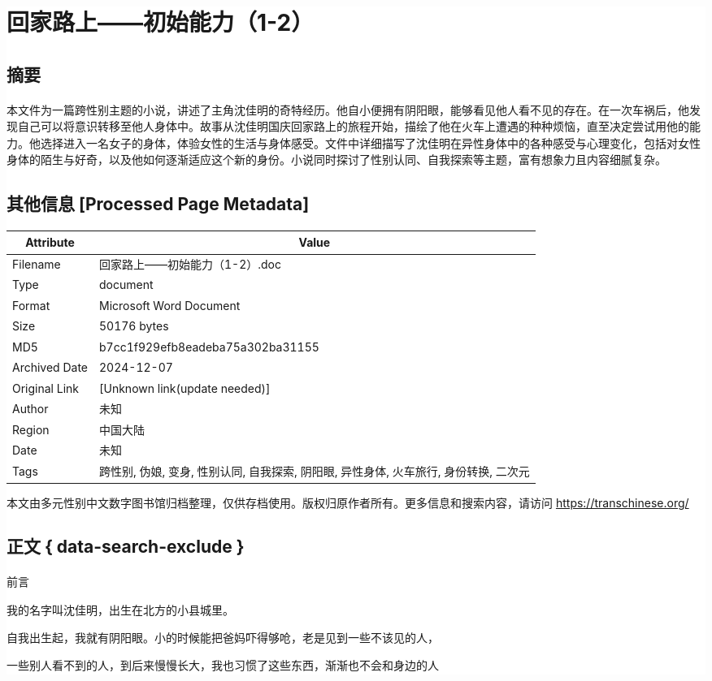 # 回家路上——初始能力（1-2）



## 摘要


本文件为一篇跨性别主题的小说，讲述了主角沈佳明的奇特经历。他自小便拥有阴阳眼，能够看见他人看不见的存在。在一次车祸后，他发现自己可以将意识转移至他人身体中。故事从沈佳明国庆回家路上的旅程开始，描绘了他在火车上遭遇的种种烦恼，直至决定尝试用他的能力。他选择进入一名女子的身体，体验女性的生活与身体感受。文件中详细描写了沈佳明在异性身体中的各种感受与心理变化，包括对女性身体的陌生与好奇，以及他如何逐渐适应这个新的身份。小说同时探讨了性别认同、自我探索等主题，富有想象力且内容细腻复杂。



## 其他信息 [Processed Page Metadata]

| Attribute       | Value                                  |
|-----------------|----------------------------------------|
| Filename        | 回家路上——初始能力（1-2）.doc                             |
| Type            | document                                 |
| Format          | Microsoft Word Document                               |
| Size            | 50176 bytes                           |
| MD5             | b7cc1f929efb8eadeba75a302ba31155                                  |
| Archived Date   | 2024-12-07                             |
| Original Link   | [Unknown link(update needed)]                         |
| Author          | 未知                               |
| Region          | 中国大陆                               |
| Date            | 未知                                 |
| Tags            | 跨性别, 伪娘, 变身, 性别认同, 自我探索, 阴阳眼, 异性身体, 火车旅行, 身份转换, 二次元                                 |

本文由多元性别中文数字图书馆归档整理，仅供存档使用。版权归原作者所有。更多信息和搜索内容，请访问 <https://transchinese.org/>


## 正文 { data-search-exclude }


前言





我的名字叫沈佳明，出生在北方的小县城里。



自我出生起，我就有阴阳眼。小的时候能把爸妈吓得够呛，老是见到一些不该见的人，

一些别人看不到的人，到后来慢慢长大，我也习惯了这些东西，渐渐也不会和身边的人
